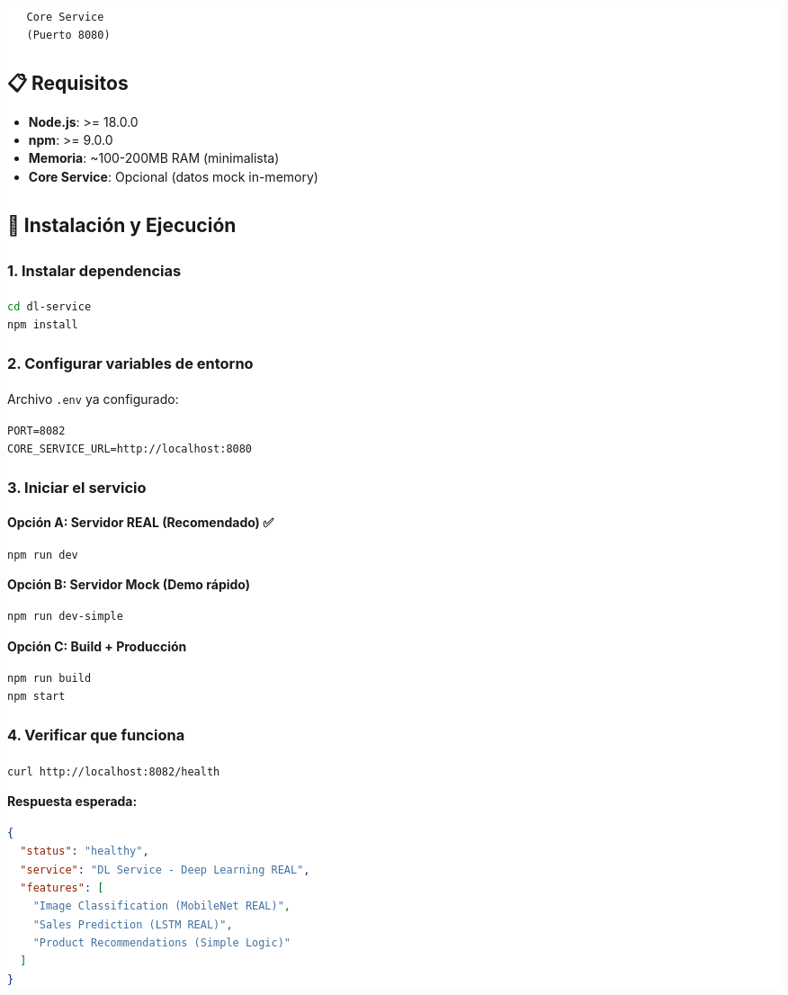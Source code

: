```
   Core Service                  
   (Puerto 8080)                 
```

## 📋 Requisitos

- **Node.js**: >= 18.0.0  
- **npm**: >= 9.0.0  
- **Memoria**: ~100-200MB RAM (minimalista)  
- **Core Service**: Opcional (datos mock in-memory)

## 🚀 Instalación y Ejecución

### 1. Instalar dependencias

```bash
cd dl-service
npm install
```

### 2. Configurar variables de entorno

Archivo `.env` ya configurado:
```env
PORT=8082
CORE_SERVICE_URL=http://localhost:8080
```

### 3. Iniciar el servicio

**Opción A: Servidor REAL (Recomendado) ✅**
```bash
npm run dev
```

**Opción B: Servidor Mock (Demo rápido)**
```bash
npm run dev-simple
```

**Opción C: Build + Producción**
```bash
npm run build
npm start
```

### 4. Verificar que funciona

```bash
curl http://localhost:8082/health
```

**Respuesta esperada:**
```json
{
  "status": "healthy",
  "service": "DL Service - Deep Learning REAL",
  "features": [
    "Image Classification (MobileNet REAL)",
    "Sales Prediction (LSTM REAL)",
    "Product Recommendations (Simple Logic)"
  ]
}
```
